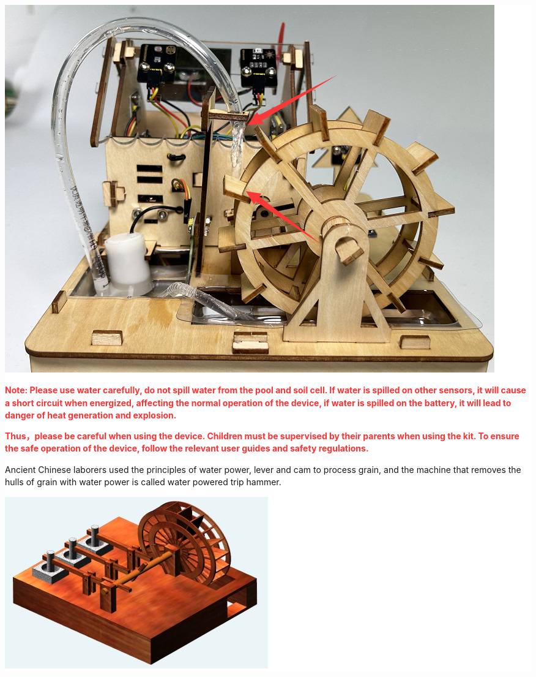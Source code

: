 ![4819](media/4819.png)



<span style="color: rgb(255, 50, 50);">**Note: Please use water carefully, do not spill water from the pool and soil cell. If water is spilled on other sensors, it will cause a short circuit when energized, affecting the normal operation of the device, if water is spilled on the battery, it will lead to danger of heat generation and explosion.**</span>

<span style="color: rgb(255, 50, 50);">**Thus，please be careful when using the device. Children must be supervised by their parents when using the kit. To ensure the safe operation of the device, follow the relevant user guides and safety regulations.**</span>

Ancient Chinese laborers used the principles of water power, lever and cam to process grain, and the machine that removes the hulls of grain with water power is called water powered trip hammer.


![4801](media/4801.png)

